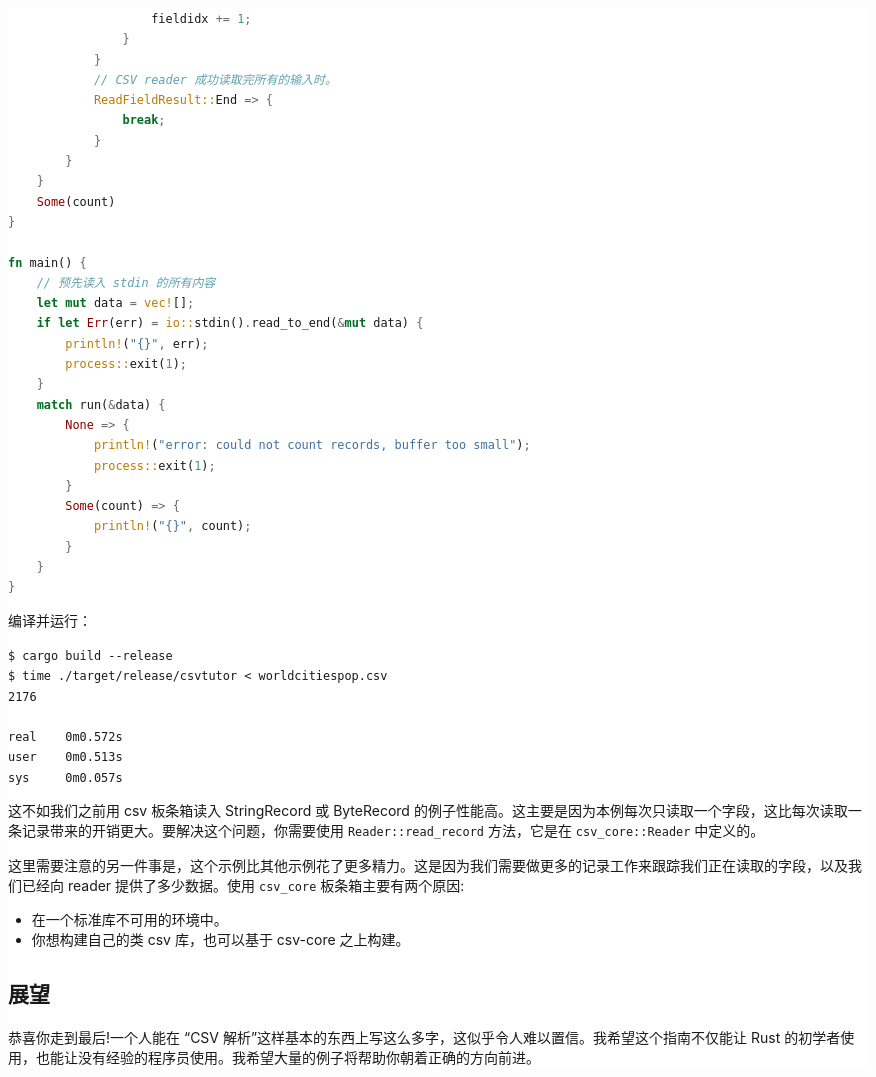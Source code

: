 ```rust
                    fieldidx += 1;
                }
            }
            // CSV reader 成功读取完所有的输入时。
            ReadFieldResult::End => {
                break;
            }
        }
    }
    Some(count)
}

fn main() {
    // 预先读入 stdin 的所有内容
    let mut data = vec![];
    if let Err(err) = io::stdin().read_to_end(&mut data) {
        println!("{}", err);
        process::exit(1);
    }
    match run(&data) {
        None => {
            println!("error: could not count records, buffer too small");
            process::exit(1);
        }
        Some(count) => {
            println!("{}", count);
        }
    }
}
```

编译并运行：

```shell
$ cargo build --release
$ time ./target/release/csvtutor < worldcitiespop.csv
2176

real    0m0.572s
user    0m0.513s
sys     0m0.057s
```

这不如我们之前用 csv 板条箱读入 StringRecord 或 ByteRecord 的例子性能高。这主要是因为本例每次只读取一个字段，这比每次读取一条记录带来的开销更大。要解决这个问题，你需要使用 `Reader::read_record` 方法，它是在 `csv_core::Reader` 中定义的。

这里需要注意的另一件事是，这个示例比其他示例花了更多精力。这是因为我们需要做更多的记录工作来跟踪我们正在读取的字段，以及我们已经向 reader 提供了多少数据。使用 `csv_core` 板条箱主要有两个原因:

* 在一个标准库不可用的环境中。
* 你想构建自己的类 csv 库，也可以基于 csv-core 之上构建。

## 展望
恭喜你走到最后!一个人能在 “CSV 解析”这样基本的东西上写这么多字，这似乎令人难以置信。我希望这个指南不仅能让 Rust 的初学者使用，也能让没有经验的程序员使用。我希望大量的例子将帮助你朝着正确的方向前进。
